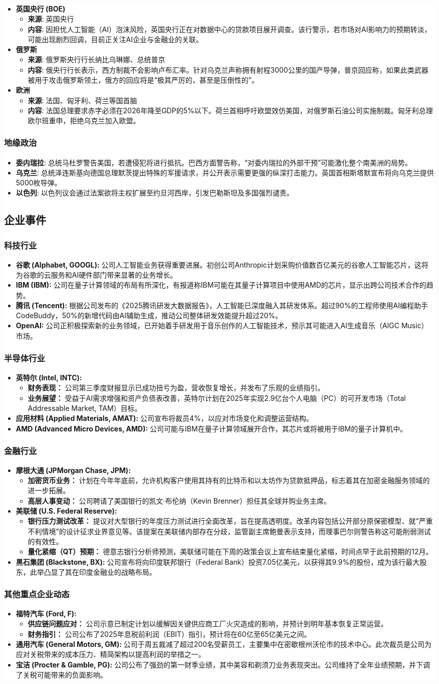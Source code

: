 *   **英国央行 (BOE)**
    *   **来源**: 英国央行
    *   **内容**: 因担忧人工智能（AI）泡沫风险，英国央行正在对数据中心的贷款项目展开调查。该行警示，若市场对AI影响力的预期转淡，可能出现剧烈回调，目前正关注AI企业与金融业的关联。
*   **俄罗斯**
    *   **来源**: 俄罗斯央行行长纳比乌琳娜、总统普京
    *   **内容**: 俄央行行长表示，西方制裁不会影响卢布汇率。针对乌克兰声称拥有射程3000公里的国产导弹，普京回应称，如果此类武器被用于攻击俄罗斯领土，俄方的回应将是“极其严厉的，甚至是压倒性的”。
*   **欧洲**
    *   **来源**: 法国、匈牙利、荷兰等国首脑
    *   **内容**: 法国总理要求赤字必须在2026年降至GDP的5%以下。荷兰首相呼吁欧盟效仿美国，对俄罗斯石油公司实施制裁。匈牙利总理欧尔班重申，拒绝乌克兰加入欧盟。

### 地缘政治

*   **委内瑞拉**: 总统马杜罗警告美国，若遭侵犯将进行抵抗。巴西方面警告称，“对委内瑞拉的外部干预”可能激化整个南美洲的局势。
*   **乌克兰**: 总统泽连斯基向德国总理默茨提出特殊的军援请求，并公开表示需要更强的纵深打击能力。英国首相斯塔默宣布将向乌克兰提供5000枚导弹。
*   **以色列**: 以色列议会通过法案欲将主权扩展至约旦河西岸，引发巴勒斯坦及多国强烈谴责。

## 企业事件

### 科技行业

*   **谷歌 (Alphabet, GOOGL):** 公司人工智能业务获得重要进展。初创公司Anthropic计划采购价值数百亿美元的谷歌人工智能芯片，这将为谷歌的云服务和AI硬件部门带来显著的业务增长。
*   **IBM (IBM):** 公司在量子计算领域的布局有所深化，有报道称IBM可能在其量子计算项目中使用AMD的芯片，显示出跨公司技术合作的趋势。
*   **腾讯 (Tencent):** 根据公司发布的《2025腾讯研发大数据报告》，人工智能已深度融入其研发体系。超过90%的工程师使用AI编程助手CodeBuddy，50%的新增代码由AI辅助生成，推动公司整体研发效能提升超过20%。
*   **OpenAI:** 公司正积极探索新的业务领域，已开始着手研发用于音乐创作的人工智能技术，预示其可能进入AI生成音乐（AIGC Music）市场。

### 半导体行业

*   **英特尔 (Intel, INTC):**
    *   **财务表现：** 公司第三季度财报显示已成功扭亏为盈，营收恢复增长，并发布了乐观的业绩指引。
    *   **业务展望：** 受益于AI需求增强和资产负债表改善，英特尔计划在2025年实现2.9亿台个人电脑（PC）的可开发市场（Total Addressable Market, TAM）目标。
*   **应用材料 (Applied Materials, AMAT):** 公司宣布将裁员4%，以应对市场变化和调整运营结构。
*   **AMD (Advanced Micro Devices, AMD):** 公司可能与IBM在量子计算领域展开合作，其芯片或将被用于IBM的量子计算机中。

### 金融行业

*   **摩根大通 (JPMorgan Chase, JPM):**
    *   **加密货币业务：** 计划在今年年底前，允许机构客户使用其持有的比特币和以太坊作为贷款抵押品，标志着其在加密金融服务领域的进一步拓展。
    *   **高层人事变动：** 公司聘请了美国银行的凯文·布伦纳（Kevin Brenner）担任其全球并购业务主席。
*   **美联储 (U.S. Federal Reserve):**
    *   **银行压力测试改革：** 提议对大型银行的年度压力测试进行全面改革，旨在提高透明度。改革内容包括公开部分原保密模型、就“严重不利情境”的设计征求业界意见等。该提案在美联储内部存在分歧，监管副主席鲍曼表示支持，而理事巴尔则警告称这可能削弱测试的有效性。
    *   **量化紧缩（QT）预期：** 德意志银行分析师预测，美联储可能在下周的政策会议上宣布结束量化紧缩，时间点早于此前预期的12月。
*   **黑石集团 (Blackstone, BX):** 公司宣布将向印度联邦银行（Federal Bank）投资7.05亿美元，以获得其9.9%的股份，成为该行最大股东，此举凸显了其在印度金融业的战略布局。

### 其他重点企业动态

*   **福特汽车 (Ford, F):**
    *   **供应链问题应对：** 公司示意已制定计划以缓解因关键供应商工厂火灾造成的影响，并预计到明年基本恢复正常运营。
    *   **财务指引：** 公司公布了2025年息税前利润（EBIT）指引，预计将在60亿至65亿美元之间。
*   **通用汽车 (General Motors, GM):** 公司于周五裁减了超过200名受薪员工，主要集中在密歇根州沃伦市的技术中心。此次裁员是公司为应对关税带来的成本压力、精简架构以提高利润的举措之一。
*   **宝洁 (Procter & Gamble, PG):** 公司公布了强劲的第一财季业绩，其中美容和剃须刀业务表现突出。公司维持了全年业绩预期，并下调了关税可能带来的负面影响。
